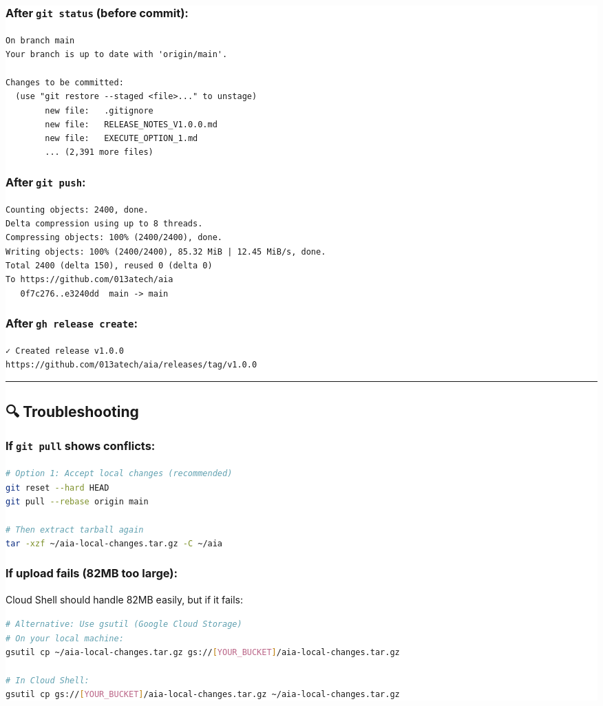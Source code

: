### After `git status` (before commit):
```
On branch main
Your branch is up to date with 'origin/main'.

Changes to be committed:
  (use "git restore --staged <file>..." to unstage)
        new file:   .gitignore
        new file:   RELEASE_NOTES_V1.0.0.md
        new file:   EXECUTE_OPTION_1.md
        ... (2,391 more files)
```

### After `git push`:
```
Counting objects: 2400, done.
Delta compression using up to 8 threads.
Compressing objects: 100% (2400/2400), done.
Writing objects: 100% (2400/2400), 85.32 MiB | 12.45 MiB/s, done.
Total 2400 (delta 150), reused 0 (delta 0)
To https://github.com/013atech/aia
   0f7c276..e3240dd  main -> main
```

### After `gh release create`:
```
✓ Created release v1.0.0
https://github.com/013atech/aia/releases/tag/v1.0.0
```

---

## 🔍 Troubleshooting

### If `git pull` shows conflicts:
```bash
# Option 1: Accept local changes (recommended)
git reset --hard HEAD
git pull --rebase origin main

# Then extract tarball again
tar -xzf ~/aia-local-changes.tar.gz -C ~/aia
```

### If upload fails (82MB too large):
Cloud Shell should handle 82MB easily, but if it fails:

```bash
# Alternative: Use gsutil (Google Cloud Storage)
# On your local machine:
gsutil cp ~/aia-local-changes.tar.gz gs://[YOUR_BUCKET]/aia-local-changes.tar.gz

# In Cloud Shell:
gsutil cp gs://[YOUR_BUCKET]/aia-local-changes.tar.gz ~/aia-local-changes.tar.gz
```
